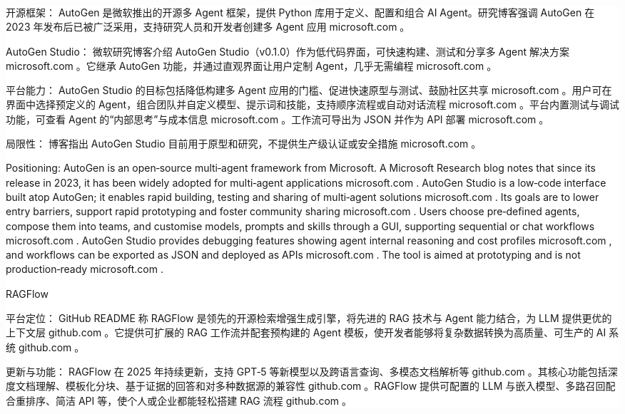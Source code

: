 开源框架： AutoGen 是微软推出的开源多 Agent 框架，提供 Python 库用于定义、配置和组合 AI Agent。研究博客强调 AutoGen 在 2023 年发布后已被广泛采用，支持研究人员和开发者创建多 Agent 应用
microsoft.com
。

AutoGen Studio： 微软研究博客介绍 AutoGen Studio（v0.1.0）作为低代码界面，可快速构建、测试和分享多 Agent 解决方案
microsoft.com
。它继承 AutoGen 功能，并通过直观界面让用户定制 Agent，几乎无需编程
microsoft.com
。

平台能力： AutoGen Studio 的目标包括降低构建多 Agent 应用的门槛、促进快速原型与测试、鼓励社区共享
microsoft.com
。用户可在界面中选择预定义的 Agent，组合团队并自定义模型、提示词和技能，支持顺序流程或自动对话流程
microsoft.com
。平台内置测试与调试功能，可查看 Agent 的“内部思考”与成本信息
microsoft.com
。工作流可导出为 JSON 并作为 API 部署
microsoft.com
。

局限性： 博客指出 AutoGen Studio 目前用于原型和研究，不提供生产级认证或安全措施
microsoft.com
。

Positioning: AutoGen is an open‑source multi‑agent framework from Microsoft. A Microsoft Research blog notes that since its release in 2023, it has been widely adopted for multi‑agent applications
microsoft.com
. AutoGen Studio is a low‑code interface built atop AutoGen; it enables rapid building, testing and sharing of multi‑agent solutions
microsoft.com
. Its goals are to lower entry barriers, support rapid prototyping and foster community sharing
microsoft.com
. Users choose pre‑defined agents, compose them into teams, and customise models, prompts and skills through a GUI, supporting sequential or chat workflows
microsoft.com
. AutoGen Studio provides debugging features showing agent internal reasoning and cost profiles
microsoft.com
, and workflows can be exported as JSON and deployed as APIs
microsoft.com
. The tool is aimed at prototyping and is not production‑ready
microsoft.com
.

RAGFlow

平台定位： GitHub README 称 RAGFlow 是领先的开源检索增强生成引擎，将先进的 RAG 技术与 Agent 能力结合，为 LLM 提供更优的上下文层
github.com
。它提供可扩展的 RAG 工作流并配套预构建的 Agent 模板，使开发者能够将复杂数据转换为高质量、可生产的 AI 系统
github.com
。

更新与功能： RAGFlow 在 2025 年持续更新，支持 GPT‑5 等新模型以及跨语言查询、多模态文档解析等
github.com
。其核心功能包括深度文档理解、模板化分块、基于证据的回答和对多种数据源的兼容性
github.com
。RAGFlow 提供可配置的 LLM 与嵌入模型、多路召回配合重排序、简洁 API 等，使个人或企业都能轻松搭建 RAG 流程
github.com
。
